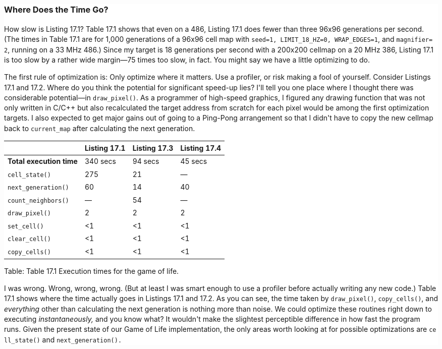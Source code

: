 ### Where Does the Time Go?

How slow is Listing 17.1? Table 17.1 shows that even on a 486, Listing
17.1 does fewer than three 96x96 generations per second. (The times in
Table 17.1 are for 1,000 generations of a 96x96 cell map with `seed=1,
LIMIT_18_HZ=0, WRAP_EDGES=1`, and `magnifier=2`, running on a 33
MHz 486.) Since my target is 18 generations per second with a 200x200
cellmap on a 20 MHz 386, Listing 17.1 is too slow by a rather wide
margin—75 times too slow, in fact. You might say we have a little
optimizing to do.

The first rule of optimization is: Only optimize where it matters. Use a
profiler, or risk making a fool of yourself. Consider Listings 17.1 and
17.2. Where do you think the potential for significant speed-up lies?
I'll tell you one place where I thought there was considerable
potential—in `draw_pixel()`. As a programmer of high-speed graphics,
I figured any drawing function that was not only written in C/C++ but
also recalculated the target address from scratch for each pixel would
be among the first optimization targets. I also expected to get major
gains out of going to a Ping-Pong arrangement so that I didn't have to
copy the new cellmap back to `current_map` after calculating the next
generation.

|                          | Listing 17.1 | Listing 17.3 | Listing 17.4 |
|--------------------------|--------------|--------------|--------------|
| **Total execution time** | 340 secs     | 94 secs      | 45 secs      |
| `cell_state()`        | 275          | 21           | —            |
| `next_generation()`   | 60           | 14           | 40           |
| `count_neighbors()`   | —            | 54           | —            |
| `draw_pixel()`        | 2            | 2            | 2            |
| `set_cell()`          | <1           | <1           | <1           |
| `clear_cell()`        | <1           | <1           | <1           |
| `copy_cells()`        | <1           | <1           | <1           |

Table: Table 17.1 Execution times for the game of life.

I was wrong. Wrong, wrong, wrong. (But at least I was smart enough to
use a profiler before actually writing any new code.) Table 17.1 shows
where the time actually goes in Listings 17.1 and 17.2. As you can see,
the time taken by `draw_pixel()`, `copy_cells()`, and *everything*
other than calculating the next generation is nothing more than noise.
We could optimize these routines right down to executing
*instantaneously,* and you know what? It wouldn't make the slightest
perceptible difference in how fast the program runs. Given the present
state of our Game of Life implementation, the only areas worth looking
at for possible optimizations are `cell_state()` and
`next_generation().`
